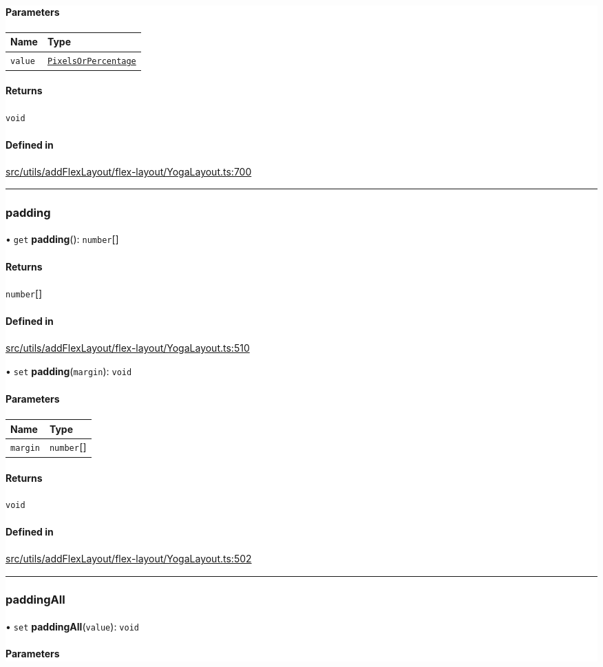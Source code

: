 #### Parameters

| Name | Type |
| :------ | :------ |
| `value` | [`PixelsOrPercentage`](../modules/utils_addFlexLayout_flex_layout._internal_.md#pixelsorpercentage) |

#### Returns

`void`

#### Defined in

[src/utils/addFlexLayout/flex-layout/YogaLayout.ts:700](https://github.com/MaastrichtU-IDS/perfect-graph/blob/27ebaf3/src/utils/addFlexLayout/flex-layout/YogaLayout.ts#L700)

___

### padding

• `get` **padding**(): `number`[]

#### Returns

`number`[]

#### Defined in

[src/utils/addFlexLayout/flex-layout/YogaLayout.ts:510](https://github.com/MaastrichtU-IDS/perfect-graph/blob/27ebaf3/src/utils/addFlexLayout/flex-layout/YogaLayout.ts#L510)

• `set` **padding**(`margin`): `void`

#### Parameters

| Name | Type |
| :------ | :------ |
| `margin` | `number`[] |

#### Returns

`void`

#### Defined in

[src/utils/addFlexLayout/flex-layout/YogaLayout.ts:502](https://github.com/MaastrichtU-IDS/perfect-graph/blob/27ebaf3/src/utils/addFlexLayout/flex-layout/YogaLayout.ts#L502)

___

### paddingAll

• `set` **paddingAll**(`value`): `void`

#### Parameters
